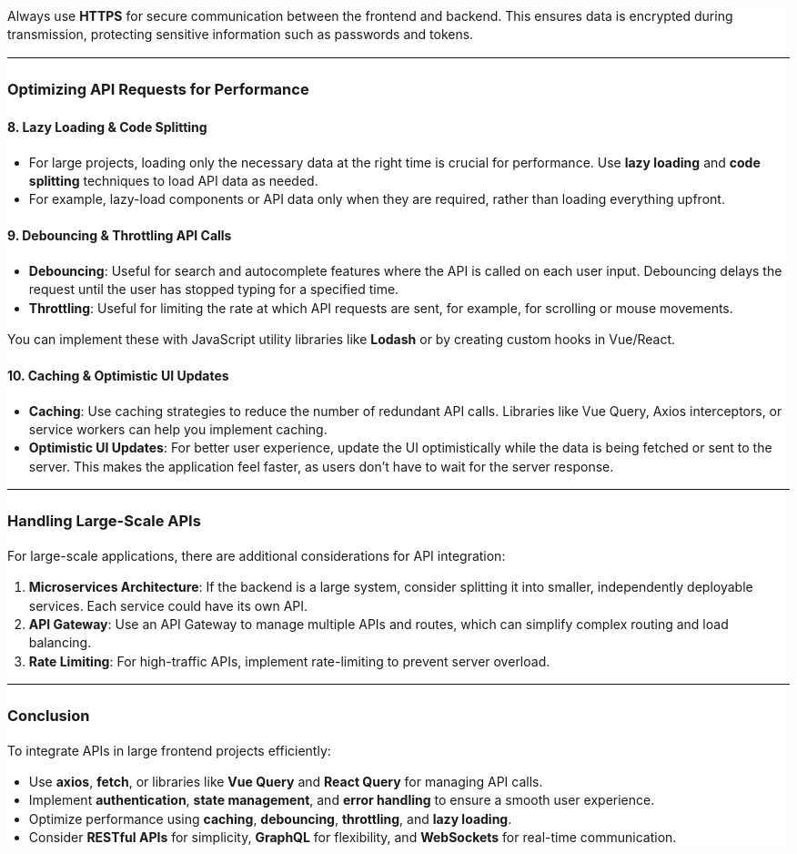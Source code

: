 Always use **HTTPS** for secure communication between the frontend and backend. This ensures data is encrypted during transmission, protecting sensitive information such as passwords and tokens.

---

### **Optimizing API Requests for Performance**

#### 8. **Lazy Loading & Code Splitting**

- For large projects, loading only the necessary data at the right time is crucial for performance. Use **lazy loading** and **code splitting** techniques to load API data as needed.
- For example, lazy-load components or API data only when they are required, rather than loading everything upfront.

#### 9. **Debouncing & Throttling API Calls**

- **Debouncing**: Useful for search and autocomplete features where the API is called on each user input. Debouncing delays the request until the user has stopped typing for a specified time.
- **Throttling**: Useful for limiting the rate at which API requests are sent, for example, for scrolling or mouse movements.

You can implement these with JavaScript utility libraries like **Lodash** or by creating custom hooks in Vue/React.

#### 10. **Caching & Optimistic UI Updates**

- **Caching**: Use caching strategies to reduce the number of redundant API calls. Libraries like Vue Query, Axios interceptors, or service workers can help you implement caching.
- **Optimistic UI Updates**: For better user experience, update the UI optimistically while the data is being fetched or sent to the server. This makes the application feel faster, as users don’t have to wait for the server response.

---

### **Handling Large-Scale APIs**

For large-scale applications, there are additional considerations for API integration:

1. **Microservices Architecture**: If the backend is a large system, consider splitting it into smaller, independently deployable services. Each service could have its own API.
2. **API Gateway**: Use an API Gateway to manage multiple APIs and routes, which can simplify complex routing and load balancing.
3. **Rate Limiting**: For high-traffic APIs, implement rate-limiting to prevent server overload.

---

### Conclusion

To integrate APIs in large frontend projects efficiently:

- Use **axios**, **fetch**, or libraries like **Vue Query** and **React Query** for managing API calls.
- Implement **authentication**, **state management**, and **error handling** to ensure a smooth user experience.
- Optimize performance using **caching**, **debouncing**, **throttling**, and **lazy loading**.
- Consider **RESTful APIs** for simplicity, **GraphQL** for flexibility, and **WebSockets** for real-time communication.
